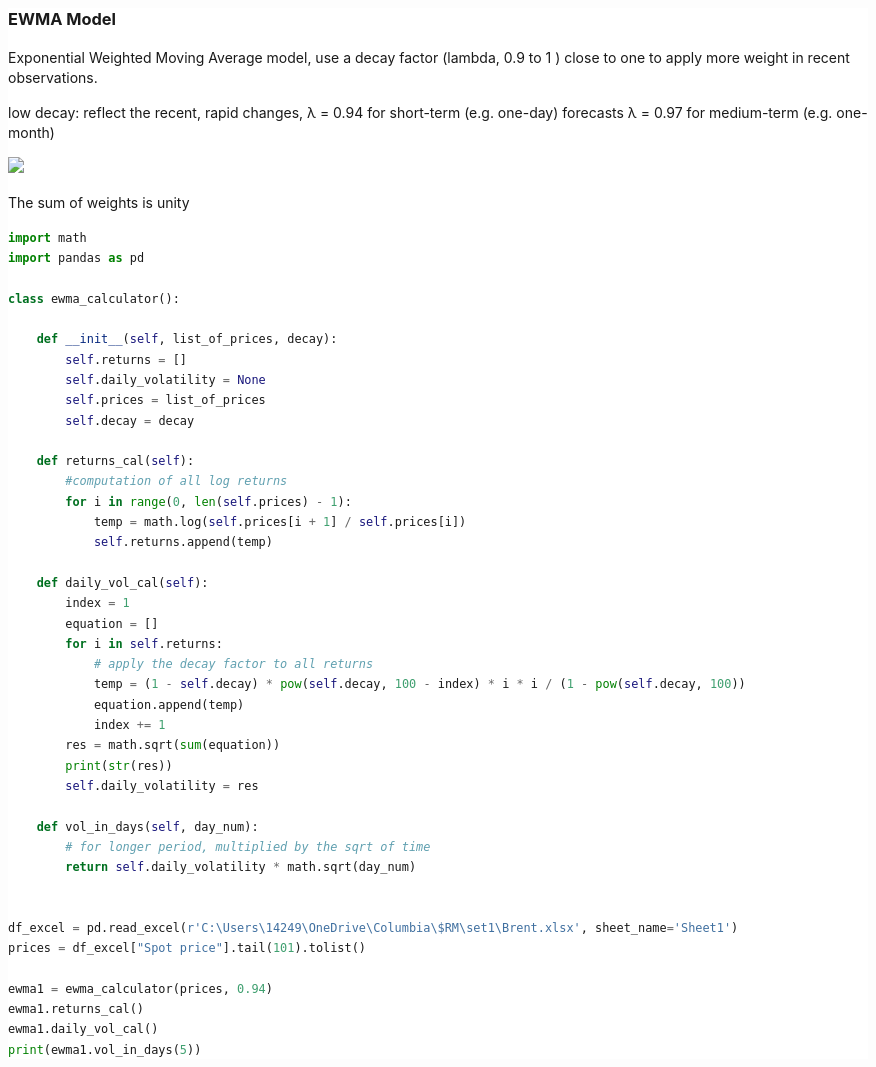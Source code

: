 ### EWMA Model 

Exponential Weighted Moving Average model, use a decay factor (lambda, 0.9 to 1 ) close to one to apply more weight in recent observations. 

low decay: reflect the recent, rapid changes,  λ = 0.94 for short-term (e.g. one-day) forecasts  λ = 0.97 for medium-term (e.g. one-month)

![](https://i.loli.net/2021/02/22/N39zgTZSGunFbtJ.jpg)

The sum of weights is unity

```python
import math
import pandas as pd

class ewma_calculator():

    def __init__(self, list_of_prices, decay):
        self.returns = []
        self.daily_volatility = None
        self.prices = list_of_prices
        self.decay = decay

    def returns_cal(self):
        #computation of all log returns 
        for i in range(0, len(self.prices) - 1):
            temp = math.log(self.prices[i + 1] / self.prices[i])
            self.returns.append(temp)

    def daily_vol_cal(self):
        index = 1
        equation = []
        for i in self.returns:
            # apply the decay factor to all returns 
            temp = (1 - self.decay) * pow(self.decay, 100 - index) * i * i / (1 - pow(self.decay, 100))
            equation.append(temp)
            index += 1
        res = math.sqrt(sum(equation))
        print(str(res))
        self.daily_volatility = res

    def vol_in_days(self, day_num):
        # for longer period, multiplied by the sqrt of time 
        return self.daily_volatility * math.sqrt(day_num)


df_excel = pd.read_excel(r'C:\Users\14249\OneDrive\Columbia\$RM\set1\Brent.xlsx', sheet_name='Sheet1')
prices = df_excel["Spot price"].tail(101).tolist()

ewma1 = ewma_calculator(prices, 0.94)
ewma1.returns_cal()
ewma1.daily_vol_cal()
print(ewma1.vol_in_days(5))
```
